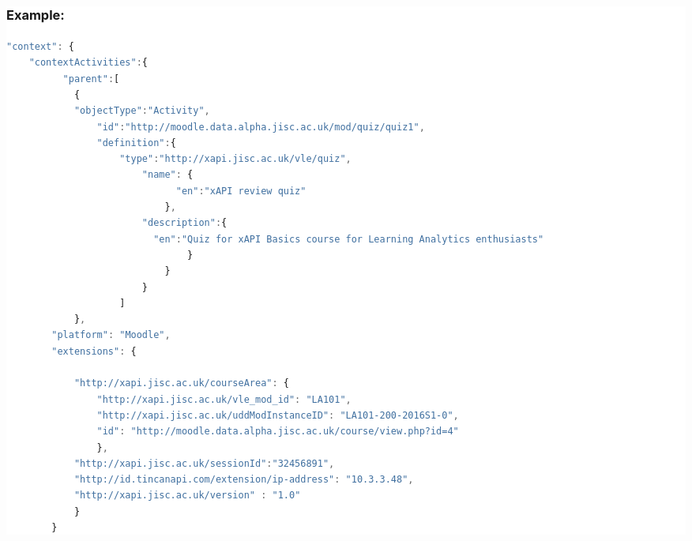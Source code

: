 ### Example:

``` javascript
"context": {
	"contextActivities":{
		  "parent":[
		    {
		  	"objectType":"Activity",
		        "id":"http://moodle.data.alpha.jisc.ac.uk/mod/quiz/quiz1",
		        "definition":{
		        	"type":"http://xapi.jisc.ac.uk/vle/quiz",
		                "name": {
		                	  "en":"xAPI review quiz"
		                	},
		                "description":{
	                	  "en":"Quiz for xAPI Basics course for Learning Analytics enthusiasts"
		                        }
		                    }
		                }
		            ]
            },
        "platform": "Moodle",
        "extensions": {
		
      		"http://xapi.jisc.ac.uk/courseArea": {
      		 	"http://xapi.jisc.ac.uk/vle_mod_id": "LA101",
				"http://xapi.jisc.ac.uk/uddModInstanceID": "LA101-200-2016S1-0",
                "id": "http://moodle.data.alpha.jisc.ac.uk/course/view.php?id=4"
				},
			"http://xapi.jisc.ac.uk/sessionId":"32456891",
         	"http://id.tincanapi.com/extension/ip-address": "10.3.3.48",
			"http://xapi.jisc.ac.uk/version" : "1.0"
			}
		}
```
